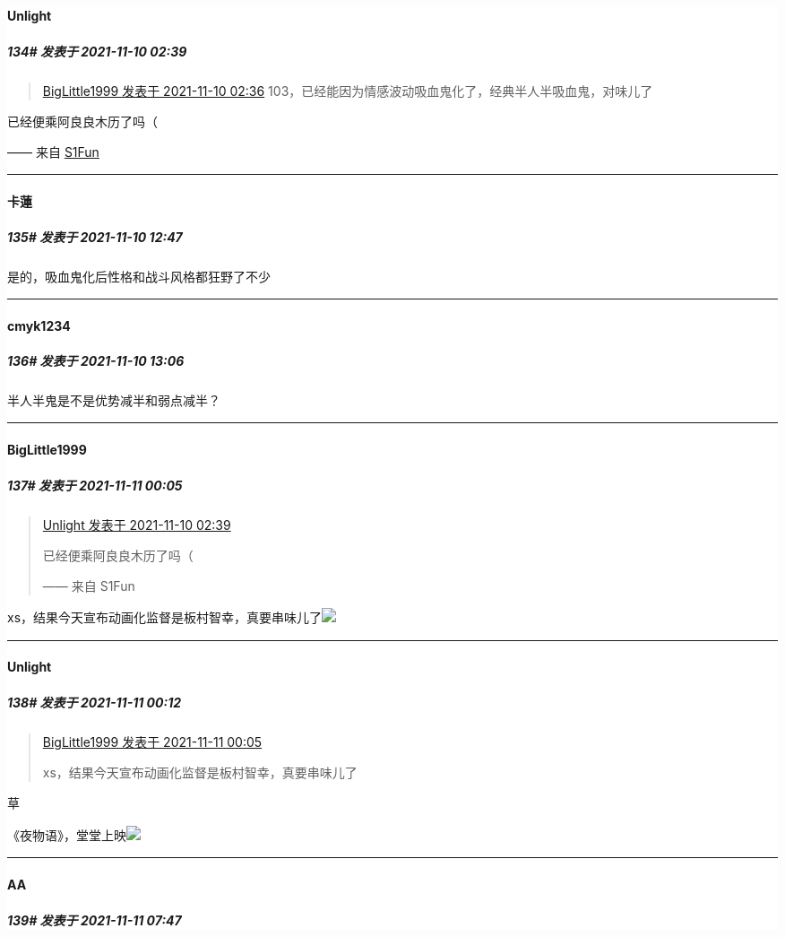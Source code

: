 ####  Unlight  
##### 134#       发表于 2021-11-10 02:39

<blockquote><a href="httphttps://bbs.saraba1st.com/2b/forum.php?mod=redirect&amp;goto=findpost&amp;pid=53484516&amp;ptid=1859413" target="_blank">BigLittle1999 发表于 2021-11-10 02:36</a>
103，已经能因为情感波动吸血鬼化了，经典半人半吸血鬼，对味儿了</blockquote>
已经便乘阿良良木历了吗（

—— 来自 [S1Fun](https://s1fun.koalcat.com)

*****

####  卡蓮  
##### 135#       发表于 2021-11-10 12:47

是的，吸血鬼化后性格和战斗风格都狂野了不少

*****

####  cmyk1234  
##### 136#       发表于 2021-11-10 13:06

半人半鬼是不是优势减半和弱点减半？

*****

####  BigLittle1999  
##### 137#       发表于 2021-11-11 00:05

<blockquote><a href="httphttps://bbs.saraba1st.com/2b/forum.php?mod=redirect&amp;goto=findpost&amp;pid=53484522&amp;ptid=1859413" target="_blank">Unlight 发表于 2021-11-10 02:39</a>

已经便乘阿良良木历了吗（

—— 来自 S1Fun</blockquote>
xs，结果今天宣布动画化监督是板村智幸，真要串味儿了<img src="https://static.saraba1st.com/image/smiley/face2017/059.png" referrerpolicy="no-referrer">

*****

####  Unlight  
##### 138#       发表于 2021-11-11 00:12

<blockquote><a href="httphttps://bbs.saraba1st.com/2b/forum.php?mod=redirect&amp;goto=findpost&amp;pid=53497465&amp;ptid=1859413" target="_blank">BigLittle1999 发表于 2021-11-11 00:05</a>

xs，结果今天宣布动画化监督是板村智幸，真要串味儿了</blockquote>
草

《夜物语》，堂堂上映<img src="https://static.saraba1st.com/image/smiley/face2017/067.png" referrerpolicy="no-referrer">

*****

####  ΑΑ  
##### 139#       发表于 2021-11-11 07:47
